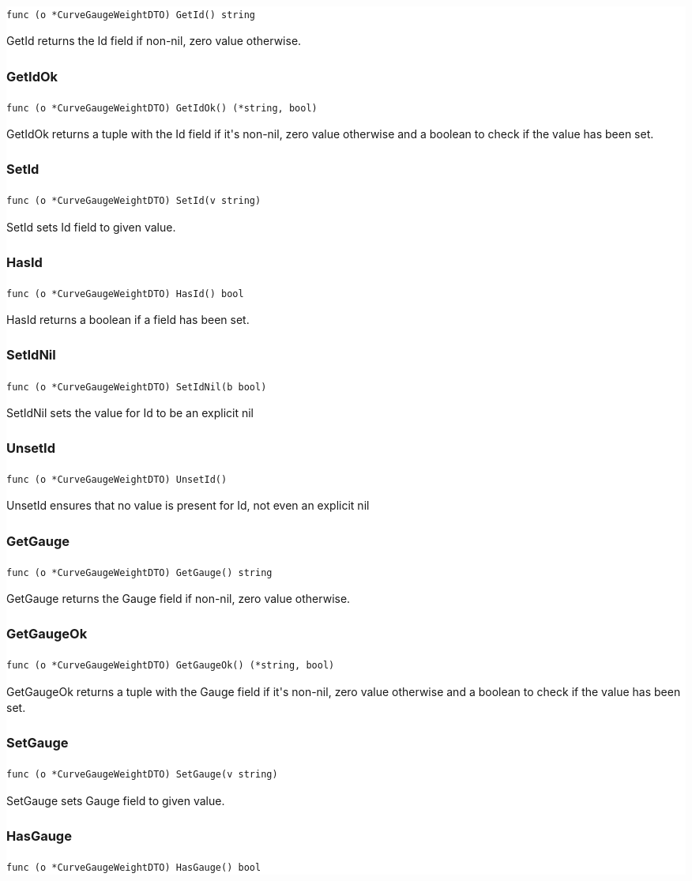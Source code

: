 `func (o *CurveGaugeWeightDTO) GetId() string`

GetId returns the Id field if non-nil, zero value otherwise.

### GetIdOk

`func (o *CurveGaugeWeightDTO) GetIdOk() (*string, bool)`

GetIdOk returns a tuple with the Id field if it's non-nil, zero value otherwise
and a boolean to check if the value has been set.

### SetId

`func (o *CurveGaugeWeightDTO) SetId(v string)`

SetId sets Id field to given value.

### HasId

`func (o *CurveGaugeWeightDTO) HasId() bool`

HasId returns a boolean if a field has been set.

### SetIdNil

`func (o *CurveGaugeWeightDTO) SetIdNil(b bool)`

 SetIdNil sets the value for Id to be an explicit nil

### UnsetId
`func (o *CurveGaugeWeightDTO) UnsetId()`

UnsetId ensures that no value is present for Id, not even an explicit nil
### GetGauge

`func (o *CurveGaugeWeightDTO) GetGauge() string`

GetGauge returns the Gauge field if non-nil, zero value otherwise.

### GetGaugeOk

`func (o *CurveGaugeWeightDTO) GetGaugeOk() (*string, bool)`

GetGaugeOk returns a tuple with the Gauge field if it's non-nil, zero value otherwise
and a boolean to check if the value has been set.

### SetGauge

`func (o *CurveGaugeWeightDTO) SetGauge(v string)`

SetGauge sets Gauge field to given value.

### HasGauge

`func (o *CurveGaugeWeightDTO) HasGauge() bool`
